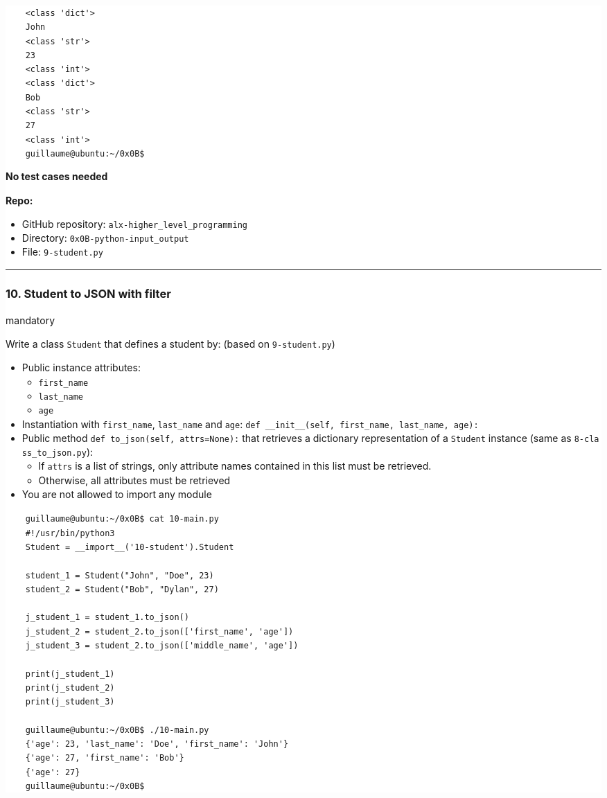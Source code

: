 ```
    <class 'dict'>
    John
    <class 'str'>
    23
    <class 'int'>
    <class 'dict'>
    Bob
    <class 'str'>
    27
    <class 'int'>
    guillaume@ubuntu:~/0x0B$ 
```    

**No test cases needed**

**Repo:**

*   GitHub repository: `alx-higher_level_programming`
*   Directory: `0x0B-python-input_output`
*   File: `9-student.py`

-----

### 10\. Student to JSON with filter

mandatory

Write a class `Student` that defines a student by: (based on `9-student.py`)

*   Public instance attributes:
    *   `first_name`
    *   `last_name`
    *   `age`
*   Instantiation with `first_name`, `last_name` and `age`: `def __init__(self, first_name, last_name, age):`
*   Public method `def to_json(self, attrs=None):` that retrieves a dictionary representation of a `Student` instance (same as `8-class_to_json.py`):
    *   If `attrs` is a list of strings, only attribute names contained in this list must be retrieved.
    *   Otherwise, all attributes must be retrieved
*   You are not allowed to import any module
```
    guillaume@ubuntu:~/0x0B$ cat 10-main.py 
    #!/usr/bin/python3
    Student = __import__('10-student').Student
    
    student_1 = Student("John", "Doe", 23)
    student_2 = Student("Bob", "Dylan", 27)
    
    j_student_1 = student_1.to_json()
    j_student_2 = student_2.to_json(['first_name', 'age'])
    j_student_3 = student_2.to_json(['middle_name', 'age'])
    
    print(j_student_1)
    print(j_student_2)
    print(j_student_3)
    
    guillaume@ubuntu:~/0x0B$ ./10-main.py 
    {'age': 23, 'last_name': 'Doe', 'first_name': 'John'}
    {'age': 27, 'first_name': 'Bob'}
    {'age': 27}
    guillaume@ubuntu:~/0x0B$
```    
